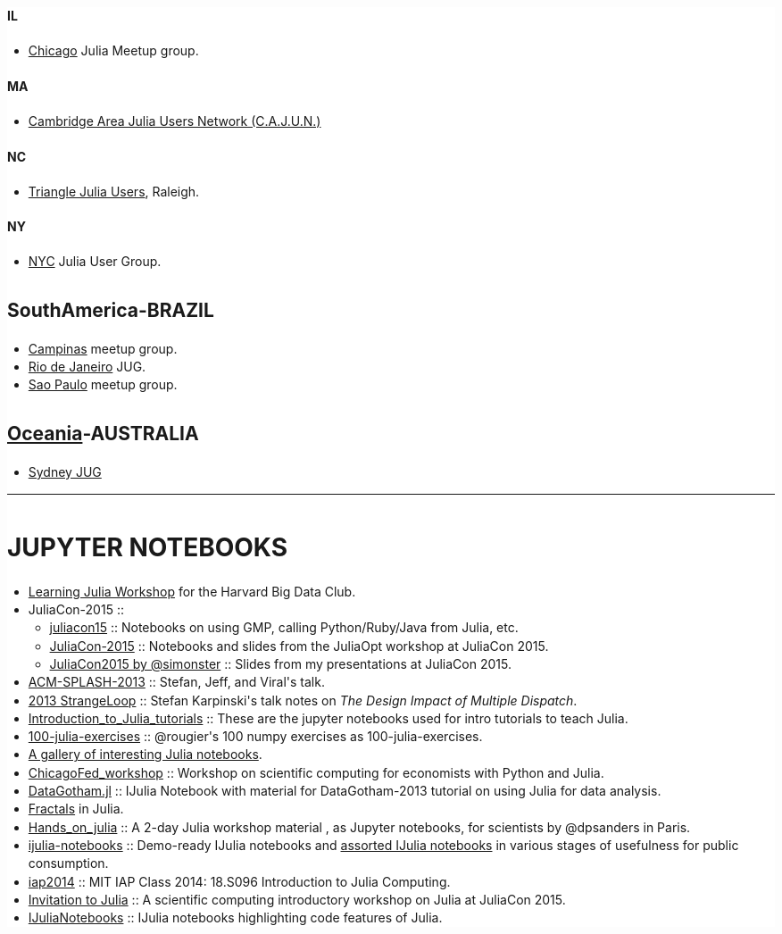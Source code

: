 #### IL
+ [Chicago](http://www.meetup.com/JuliaChicago/) Julia Meetup group.

#### MA
+ [Cambridge Area Julia Users Network (C.A.J.U.N.)](http://www.meetup.com/julia-cajun/)

#### NC
+ [Triangle Julia Users](http://www.meetup.com/Triangle-Julia-Users/), Raleigh.

#### NY
+ [NYC](http://www.meetup.com/NYC-Julia-User-Group/) Julia User Group.


[//]: # (######################################################################)

## SouthAmerica-BRAZIL
+ [Campinas](http://www.meetup.com/Campinas-Julia-Language-Meetup/) meetup group.
+ [Rio de Janeiro](http://www.meetup.com/Rio-de-Janeiro-Julia-Meetup/) JUG.
+ [Sao Paulo](http://www.meetup.com/Sao-Paulo-Julia-Meetup/) meetup group.

[//]: # (######################################################################)

## [Oceania](https://en.wikipedia.org/wiki/Oceania)-AUSTRALIA
+ [Sydney JUG](http://www.meetup.com/Sydney-Julia-User-Group/)

----


# JUPYTER NOTEBOOKS
+ [Learning Julia Workshop](https://github.com/kescobo/intro_julia) for the Harvard Big Data Club.
+ JuliaCon-2015 ::
   + [juliacon15](https://github.com/aviks/juliacon15) :: Notebooks on using GMP, calling Python/Ruby/Java from Julia, etc.	
   + [JuliaCon-2015](https://github.com/JuliaOpt/JuliaCon-2015) :: Notebooks and slides from the JuliaOpt workshop at JuliaCon 2015.
   + [JuliaCon2015 by @simonster](https://github.com/simonster/JuliaCon2015) :: Slides from my presentations at JuliaCon 2015.
+ [ACM-SPLASH-2013](https://github.com/ViralBShah/julia-presentations/tree/master/SPLASH-2013) :: Stefan, Jeff, and Viral's talk.
+ [2013 StrangeLoop]((http://nbviewer.ipython.org/b8fe9dbb36c1427b9f22)) :: Stefan Karpinski's talk notes on _The Design Impact of Multiple Dispatch_. 
+ [Introduction_to_Julia_tutorials](https://github.com/xorJane/Introduction_to_Julia_tutorials) :: These are the jupyter notebooks used for intro tutorials to teach Julia.
+ [100-julia-exercises](https://github.com/chezou/julia-100-exercises) :: @rougier's 100 numpy exercises as 100-julia-exercises.
+ [A gallery of interesting Julia notebooks](https://github.com/ipython/ipython/wiki/A-gallery-of-interesting-IPython-Notebooks#julia).
+ [ChicagoFed_workshop](https://github.com/QuantEcon/ChicagoFed_workshop) :: Workshop on scientific computing for economists with Python and Julia.
+ [DataGotham.jl](https://github.com/johnmyleswhite/DataGotham.jl) :: IJulia Notebook with material for DataGotham-2013 tutorial on using Julia for data analysis.
+ [Fractals](http://nbviewer.ipython.org/url/beowulf.csail.mit.edu/18.337/fractals.ipynb) in Julia.
+ [Hands_on_julia](https://github.com/dpsanders/hands_on_julia/) :: A 2-day Julia workshop material , as Jupyter notebooks, for scientists by @dpsanders in Paris.
+ [ijulia-notebooks](https://github.com/jiahao/ijulia-notebooks) :: Demo-ready IJulia notebooks and [assorted IJulia notebooks](https://github.com/jiahao/ijulia-notebooks-assorted) in various stages of usefulness for public consumption.
+ [iap2014](https://github.com/JuliaX/iap2014) :: MIT IAP Class 2014: 18.S096 Introduction to Julia Computing.
+ [Invitation to Julia](https://github.com/dpsanders/invitation_to_julia) :: A scientific computing introductory workshop on Julia at JuliaCon 2015.
+ [IJuliaNotebooks](https://github.com/JuliaX/IJuliaNotebooks) :: IJulia notebooks highlighting code features of Julia.